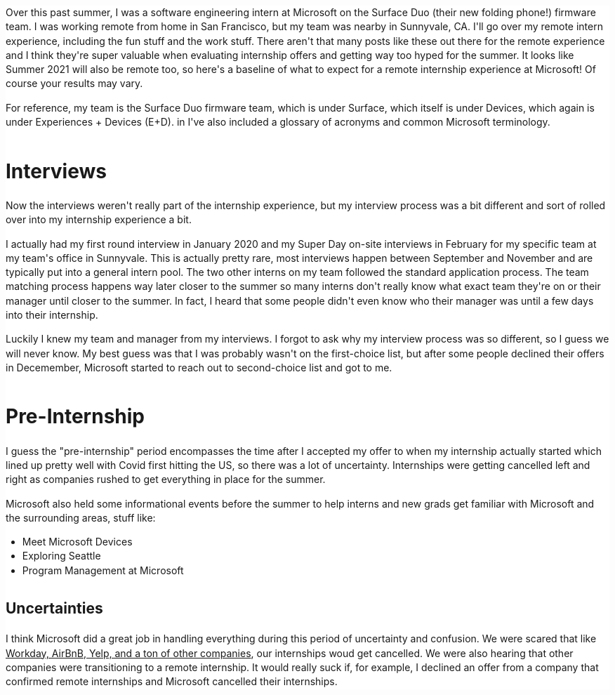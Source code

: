 Over this past summer, I was a software engineering intern at Microsoft on the Surface Duo (their new folding phone!) firmware team. I was working remote from home in San Francisco, but my team was nearby in Sunnyvale, CA. I'll go over my remote intern experience, including the fun stuff and the work stuff. There aren't that many posts like these out there for the remote experience and I think they're super valuable when evaluating internship offers and getting way too hyped for the summer. It looks like Summer 2021 will also be remote too, so here's a baseline of what to expect for a remote internship experience at Microsoft! Of course your results may vary. 

For reference, my team is the Surface Duo firmware team, which is under Surface, which itself is under Devices, which again is under Experiences + Devices (E+D). in I've also included a glossary of acronyms and common Microsoft terminology. 

# Interviews
Now the interviews weren't really part of the internship experience, but my interview process was a bit different and sort of rolled over into my internship experience a bit. 

I actually had my first round interview in January 2020 and my Super Day on-site interviews in February for my specific team at my team's office in Sunnyvale. This is actually pretty rare, most interviews happen between September and November and are typically put into a general intern pool. The two other interns on my team followed the standard application process. The team matching process happens way later closer to the summer so many interns don't really know what exact team they're on or their manager until closer to the summer. In fact, I heard that some people didn't even know who their manager was until a few days into their internship. 

Luckily I knew my team and manager from my interviews. I forgot to ask why my interview process was so different, so I guess we will never know. My best guess was that I was probably wasn't on the first-choice list, but after some people declined their offers in Decemember, Microsoft started to reach out to second-choice list and got to me. 

# Pre-Internship

I guess the "pre-internship" period encompasses the time after I accepted my offer to when my internship actually started which lined up pretty well with Covid first hitting the US, so there was a lot of uncertainty. Internships were getting cancelled left and right as companies rushed to get everything in place for the summer. 

Microsoft also held some informational events before the summer to help interns and new grads get familiar with Microsoft and the surrounding areas, stuff like:

- Meet Microsoft Devices
- Exploring Seattle
- Program Management at Microsoft

## Uncertainties

I think Microsoft did a great job in handling everything during this period of uncertainty and confusion. We were scared that like [Workday, AirBnB, Yelp, and a ton of other companies](https://ismyinternshipcancelled.com/?company=&status=yes), our internships woud get cancelled. We were also hearing that other companies were transitioning to a remote internship. It would really suck if, for example, I declined an offer from a company that confirmed remote internships and Microsoft cancelled their internships. 
